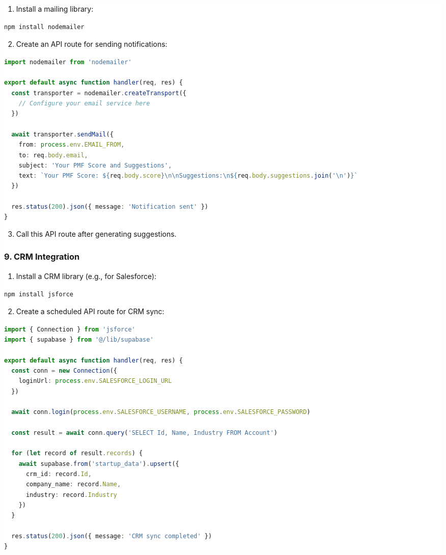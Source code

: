 1. Install a mailing library:

```bash
npm install nodemailer
```

2. Create an API route for sending notifications:

```typescript
import nodemailer from 'nodemailer'

export default async function handler(req, res) {
  const transporter = nodemailer.createTransport({
    // Configure your email service here
  })

  await transporter.sendMail({
    from: process.env.EMAIL_FROM,
    to: req.body.email,
    subject: 'Your PMF Score and Suggestions',
    text: `Your PMF Score: ${req.body.score}\n\nSuggestions:\n${req.body.suggestions.join('\n')}`
  })

  res.status(200).json({ message: 'Notification sent' })
}
```

3. Call this API route after generating suggestions.

### 9. CRM Integration

1. Install a CRM library (e.g., for Salesforce):

```bash
npm install jsforce
```

2. Create a scheduled API route for CRM sync:

```typescript
import { Connection } from 'jsforce'
import { supabase } from '@/lib/supabase'

export default async function handler(req, res) {
  const conn = new Connection({
    loginUrl: process.env.SALESFORCE_LOGIN_URL
  })

  await conn.login(process.env.SALESFORCE_USERNAME, process.env.SALESFORCE_PASSWORD)

  const result = await conn.query('SELECT Id, Name, Industry FROM Account')

  for (let record of result.records) {
    await supabase.from('startup_data').upsert({
      crm_id: record.Id,
      company_name: record.Name,
      industry: record.Industry
    })
  }

  res.status(200).json({ message: 'CRM sync completed' })
}
```
